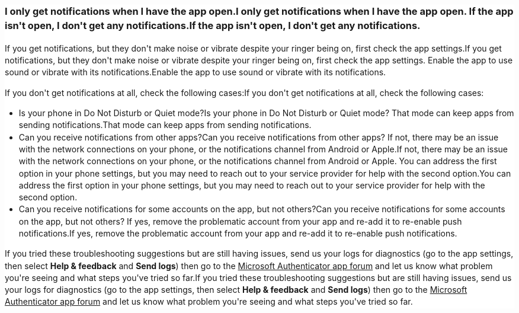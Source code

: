 ### <a name="i-only-get-notifications-when-i-have-the-app-open-if-the-app-isnt-open-i-dont-get-any-notifications"></a><span data-ttu-id="bec0a-124">I only get notifications when I have the app open.</span><span class="sxs-lookup"><span data-stu-id="bec0a-124">I only get notifications when I have the app open.</span></span> <span data-ttu-id="bec0a-125">If the app isn't open, I don't get any notifications.</span><span class="sxs-lookup"><span data-stu-id="bec0a-125">If the app isn't open, I don't get any notifications.</span></span>

<span data-ttu-id="bec0a-126">If you get notifications, but they don't make noise or vibrate despite your ringer being on, first check the app settings.</span><span class="sxs-lookup"><span data-stu-id="bec0a-126">If you get notifications, but they don't make noise or vibrate despite your ringer being on, first check the app settings.</span></span> <span data-ttu-id="bec0a-127">Enable the app to use sound or vibrate with its notifications.</span><span class="sxs-lookup"><span data-stu-id="bec0a-127">Enable the app to use sound or vibrate with its notifications.</span></span>

<span data-ttu-id="bec0a-128">If you don't get notifications at all, check the following cases:</span><span class="sxs-lookup"><span data-stu-id="bec0a-128">If you don't get notifications at all, check the following cases:</span></span>

- <span data-ttu-id="bec0a-129">Is your phone in Do Not Disturb or Quiet mode?</span><span class="sxs-lookup"><span data-stu-id="bec0a-129">Is your phone in Do Not Disturb or Quiet mode?</span></span> <span data-ttu-id="bec0a-130">That mode can keep apps from sending notifications.</span><span class="sxs-lookup"><span data-stu-id="bec0a-130">That mode can keep apps from sending notifications.</span></span>
- <span data-ttu-id="bec0a-131">Can you receive notifications from other apps?</span><span class="sxs-lookup"><span data-stu-id="bec0a-131">Can you receive notifications from other apps?</span></span> <span data-ttu-id="bec0a-132">If not, there may be an issue with the network connections on your phone, or the notifications channel from Android or Apple.</span><span class="sxs-lookup"><span data-stu-id="bec0a-132">If not, there may be an issue with the network connections on your phone, or the notifications channel from Android or Apple.</span></span> <span data-ttu-id="bec0a-133">You can address the first option in your phone settings, but you may need to reach out to your service provider for help with the second option.</span><span class="sxs-lookup"><span data-stu-id="bec0a-133">You can address the first option in your phone settings, but you may need to reach out to your service provider for help with the second option.</span></span>
- <span data-ttu-id="bec0a-134">Can you receive notifications for some accounts on the app, but not others?</span><span class="sxs-lookup"><span data-stu-id="bec0a-134">Can you receive notifications for some accounts on the app, but not others?</span></span> <span data-ttu-id="bec0a-135">If yes, remove the problematic account from your app and re-add it to re-enable push notifications.</span><span class="sxs-lookup"><span data-stu-id="bec0a-135">If yes, remove the problematic account from your app and re-add it to re-enable push notifications.</span></span> 

<span data-ttu-id="bec0a-136">If you tried these troubleshooting suggestions but are still having issues, send us your logs for diagnostics (go to the app settings, then select **Help & feedback** and **Send logs**) then go to the [Microsoft Authenticator app forum](https://social.technet.microsoft.com/Forums/en-US/home?forum=MicrosoftAuthenticatorApp) and let us know what problem you're seeing and what steps you've tried so far.</span><span class="sxs-lookup"><span data-stu-id="bec0a-136">If you tried these troubleshooting suggestions but are still having issues, send us your logs for diagnostics (go to the app settings, then select **Help & feedback** and **Send logs**) then go to the [Microsoft Authenticator app forum](https://social.technet.microsoft.com/Forums/en-US/home?forum=MicrosoftAuthenticatorApp) and let us know what problem you're seeing and what steps you've tried so far.</span></span> 
